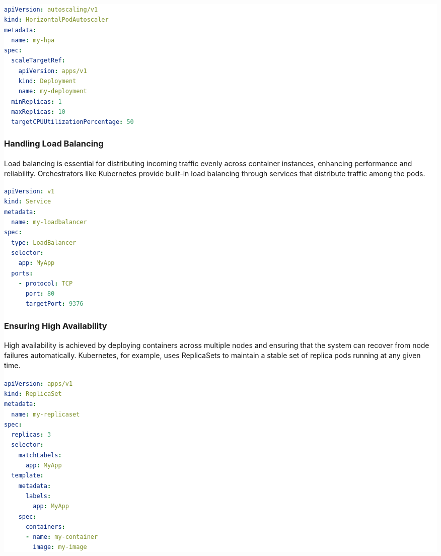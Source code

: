 ```yaml
apiVersion: autoscaling/v1
kind: HorizontalPodAutoscaler
metadata:
  name: my-hpa
spec:
  scaleTargetRef:
    apiVersion: apps/v1
    kind: Deployment
    name: my-deployment
  minReplicas: 1
  maxReplicas: 10
  targetCPUUtilizationPercentage: 50
```

### Handling Load Balancing

Load balancing is essential for distributing incoming traffic evenly across container instances, enhancing performance and reliability. Orchestrators like Kubernetes provide built-in load balancing through services that distribute traffic among the pods.

```yaml
apiVersion: v1
kind: Service
metadata:
  name: my-loadbalancer
spec:
  type: LoadBalancer
  selector:
    app: MyApp
  ports:
    - protocol: TCP
      port: 80
      targetPort: 9376
```

### Ensuring High Availability

High availability is achieved by deploying containers across multiple nodes and ensuring that the system can recover from node failures automatically. Kubernetes, for example, uses ReplicaSets to maintain a stable set of replica pods running at any given time.

```yaml
apiVersion: apps/v1
kind: ReplicaSet
metadata:
  name: my-replicaset
spec:
  replicas: 3
  selector:
    matchLabels:
      app: MyApp
  template:
    metadata:
      labels:
        app: MyApp
    spec:
      containers:
      - name: my-container
        image: my-image
```
